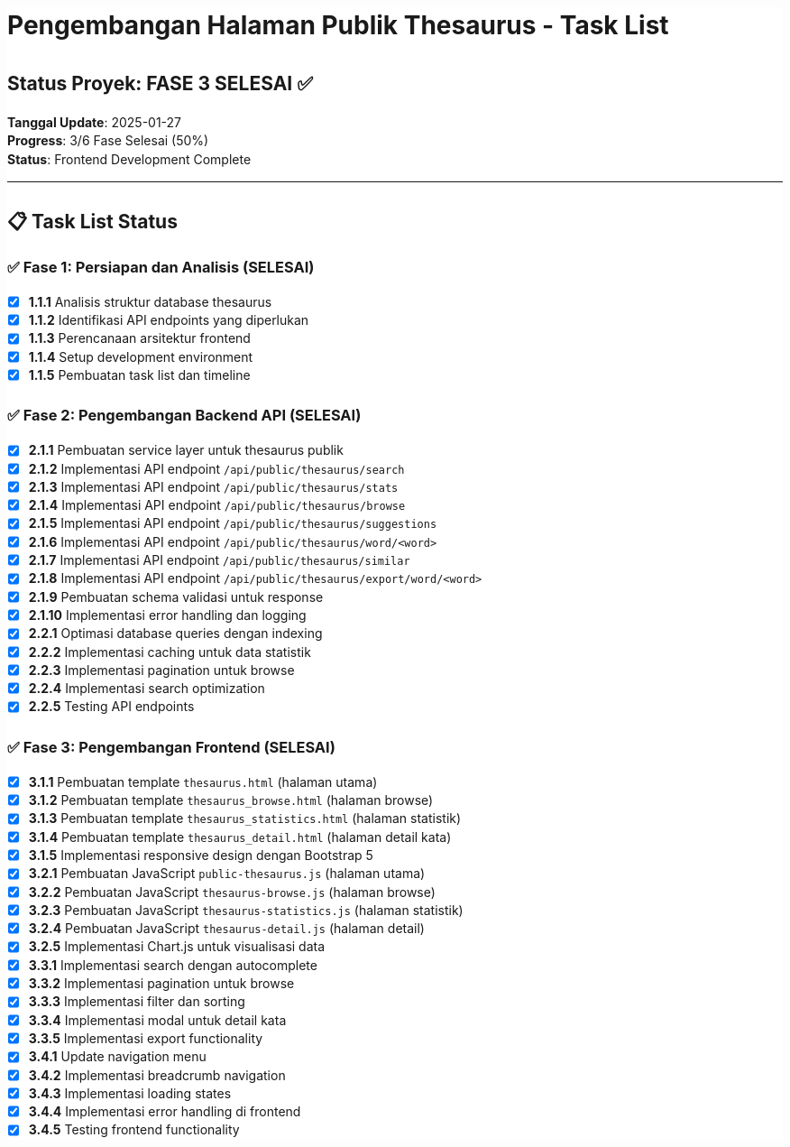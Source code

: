 # **Pengembangan Halaman Publik Thesaurus - Task List**

## **Status Proyek: FASE 3 SELESAI** ✅

**Tanggal Update**: 2025-01-27  
**Progress**: 3/6 Fase Selesai (50%)  
**Status**: Frontend Development Complete

---

## **📋 Task List Status**

### **✅ Fase 1: Persiapan dan Analisis (SELESAI)**

- [x] **1.1.1** Analisis struktur database thesaurus
- [x] **1.1.2** Identifikasi API endpoints yang diperlukan
- [x] **1.1.3** Perencanaan arsitektur frontend
- [x] **1.1.4** Setup development environment
- [x] **1.1.5** Pembuatan task list dan timeline

### **✅ Fase 2: Pengembangan Backend API (SELESAI)**

- [x] **2.1.1** Pembuatan service layer untuk thesaurus publik
- [x] **2.1.2** Implementasi API endpoint `/api/public/thesaurus/search`
- [x] **2.1.3** Implementasi API endpoint `/api/public/thesaurus/stats`
- [x] **2.1.4** Implementasi API endpoint `/api/public/thesaurus/browse`
- [x] **2.1.5** Implementasi API endpoint `/api/public/thesaurus/suggestions`
- [x] **2.1.6** Implementasi API endpoint `/api/public/thesaurus/word/<word>`
- [x] **2.1.7** Implementasi API endpoint `/api/public/thesaurus/similar`
- [x] **2.1.8** Implementasi API endpoint `/api/public/thesaurus/export/word/<word>`
- [x] **2.1.9** Pembuatan schema validasi untuk response
- [x] **2.1.10** Implementasi error handling dan logging
- [x] **2.2.1** Optimasi database queries dengan indexing
- [x] **2.2.2** Implementasi caching untuk data statistik
- [x] **2.2.3** Implementasi pagination untuk browse
- [x] **2.2.4** Implementasi search optimization
- [x] **2.2.5** Testing API endpoints

### **✅ Fase 3: Pengembangan Frontend (SELESAI)**

- [x] **3.1.1** Pembuatan template `thesaurus.html` (halaman utama)
- [x] **3.1.2** Pembuatan template `thesaurus_browse.html` (halaman browse)
- [x] **3.1.3** Pembuatan template `thesaurus_statistics.html` (halaman statistik)
- [x] **3.1.4** Pembuatan template `thesaurus_detail.html` (halaman detail kata)
- [x] **3.1.5** Implementasi responsive design dengan Bootstrap 5
- [x] **3.2.1** Pembuatan JavaScript `public-thesaurus.js` (halaman utama)
- [x] **3.2.2** Pembuatan JavaScript `thesaurus-browse.js` (halaman browse)
- [x] **3.2.3** Pembuatan JavaScript `thesaurus-statistics.js` (halaman statistik)
- [x] **3.2.4** Pembuatan JavaScript `thesaurus-detail.js` (halaman detail)
- [x] **3.2.5** Implementasi Chart.js untuk visualisasi data
- [x] **3.3.1** Implementasi search dengan autocomplete
- [x] **3.3.2** Implementasi pagination untuk browse
- [x] **3.3.3** Implementasi filter dan sorting
- [x] **3.3.4** Implementasi modal untuk detail kata
- [x] **3.3.5** Implementasi export functionality
- [x] **3.4.1** Update navigation menu
- [x] **3.4.2** Implementasi breadcrumb navigation
- [x] **3.4.3** Implementasi loading states
- [x] **3.4.4** Implementasi error handling di frontend
- [x] **3.4.5** Testing frontend functionality
